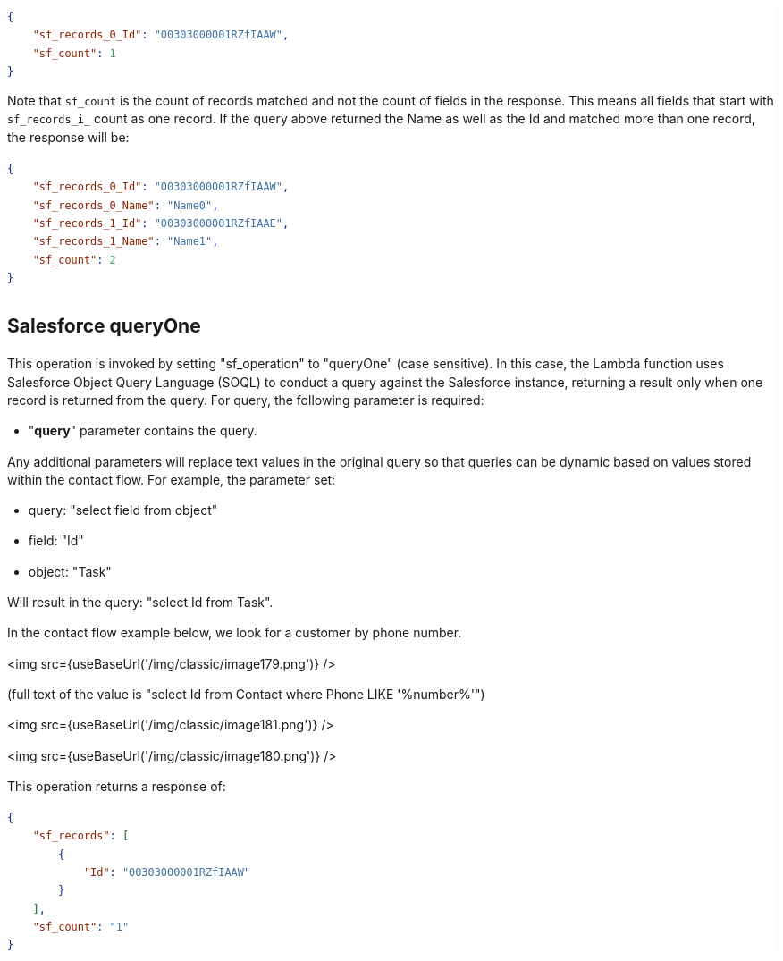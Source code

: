 ```json
{
    "sf_records_0_Id": "00303000001RZfIAAW",
    "sf_count": 1
}
```
Note that `sf_count` is the count of records matched and not the count of fields in the response. This means all fields that start with `sf_records_i_` count as one record. If the query above returned the Name as well as the Id and matched more than one record, the response will be:

```json
{
    "sf_records_0_Id": "00303000001RZfIAAW",
    "sf_records_0_Name": "Name0",
    "sf_records_1_Id": "00303000001RZfIAAE",
    "sf_records_1_Name": "Name1",
    "sf_count": 2
}
```

## Salesforce queryOne

This operation is invoked by setting "sf_operation" to "queryOne" (case
sensitive). In this case, the Lambda function uses Salesforce Object
Query Language (SOQL) to conduct a query against the Salesforce
instance, returning a result only when one record is returned from the
query. For query, the following parameter is required:

-   "**query**" parameter contains the query.

Any additional parameters will replace text values in the original query
so that queries can be dynamic based on values stored within the contact
flow. For example, the parameter set:

-   query: "select field from object"

-   field: "Id"

-   object: "Task"

Will result in the query: "select Id from Task".

In the contact flow example below, we look for a customer by phone number.

<img src={useBaseUrl('/img/classic/image179.png')} />

(full text of the value is "select Id from Contact where Phone LIKE
\'%number%\'")

<img src={useBaseUrl('/img/classic/image181.png')} />

<img src={useBaseUrl('/img/classic/image180.png')} />

This operation returns a response of:

```json
{
    "sf_records": [
        {
            "Id": "00303000001RZfIAAW"
        }
    ],
    "sf_count": "1"
}
```
